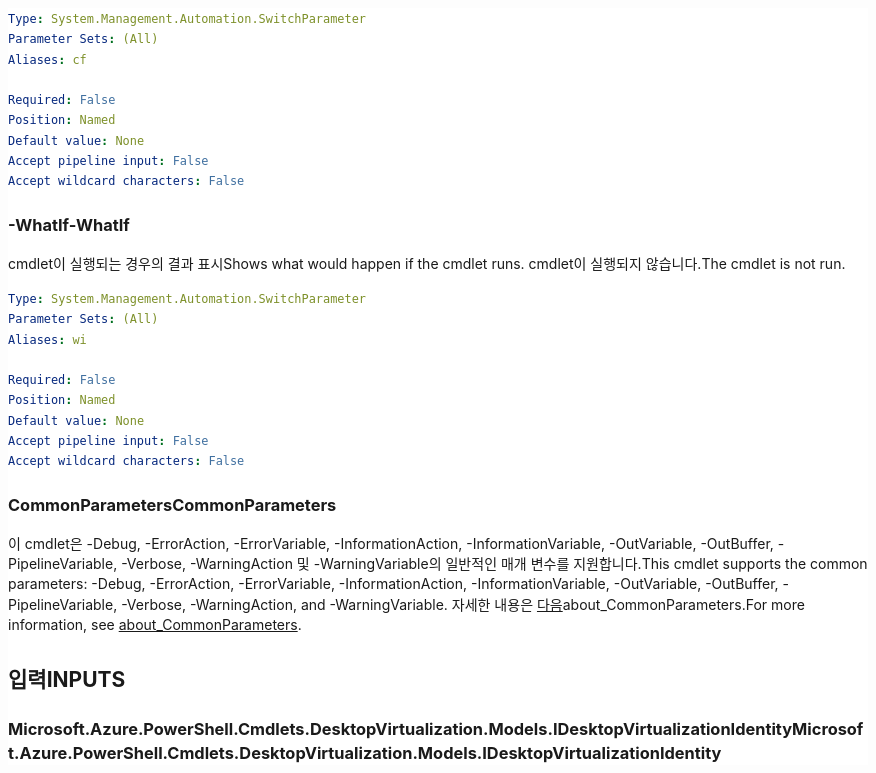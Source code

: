 ```yaml
Type: System.Management.Automation.SwitchParameter
Parameter Sets: (All)
Aliases: cf

Required: False
Position: Named
Default value: None
Accept pipeline input: False
Accept wildcard characters: False
```

### <span data-ttu-id="b6bf3-136">-WhatIf</span><span class="sxs-lookup"><span data-stu-id="b6bf3-136">-WhatIf</span></span>
<span data-ttu-id="b6bf3-137">cmdlet이 실행되는 경우의 결과 표시</span><span class="sxs-lookup"><span data-stu-id="b6bf3-137">Shows what would happen if the cmdlet runs.</span></span>
<span data-ttu-id="b6bf3-138">cmdlet이 실행되지 않습니다.</span><span class="sxs-lookup"><span data-stu-id="b6bf3-138">The cmdlet is not run.</span></span>

```yaml
Type: System.Management.Automation.SwitchParameter
Parameter Sets: (All)
Aliases: wi

Required: False
Position: Named
Default value: None
Accept pipeline input: False
Accept wildcard characters: False
```

### <span data-ttu-id="b6bf3-139">CommonParameters</span><span class="sxs-lookup"><span data-stu-id="b6bf3-139">CommonParameters</span></span>
<span data-ttu-id="b6bf3-140">이 cmdlet은 -Debug, -ErrorAction, -ErrorVariable, -InformationAction, -InformationVariable, -OutVariable, -OutBuffer, -PipelineVariable, -Verbose, -WarningAction 및 -WarningVariable의 일반적인 매개 변수를 지원합니다.</span><span class="sxs-lookup"><span data-stu-id="b6bf3-140">This cmdlet supports the common parameters: -Debug, -ErrorAction, -ErrorVariable, -InformationAction, -InformationVariable, -OutVariable, -OutBuffer, -PipelineVariable, -Verbose, -WarningAction, and -WarningVariable.</span></span> <span data-ttu-id="b6bf3-141">자세한 내용은 [다음](http://go.microsoft.com/fwlink/?LinkID=113216)about_CommonParameters.</span><span class="sxs-lookup"><span data-stu-id="b6bf3-141">For more information, see [about_CommonParameters](http://go.microsoft.com/fwlink/?LinkID=113216).</span></span>

## <span data-ttu-id="b6bf3-142">입력</span><span class="sxs-lookup"><span data-stu-id="b6bf3-142">INPUTS</span></span>

### <span data-ttu-id="b6bf3-143">Microsoft.Azure.PowerShell.Cmdlets.DesktopVirtualization.Models.IDesktopVirtualizationIdentity</span><span class="sxs-lookup"><span data-stu-id="b6bf3-143">Microsoft.Azure.PowerShell.Cmdlets.DesktopVirtualization.Models.IDesktopVirtualizationIdentity</span></span>

